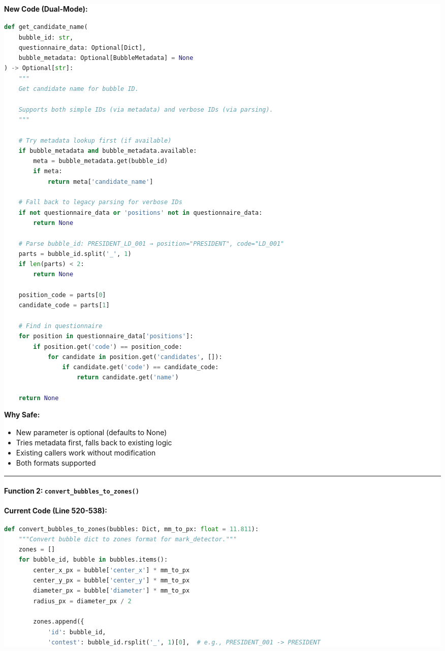 **New Code (Dual-Mode):**
```python
def get_candidate_name(
    bubble_id: str, 
    questionnaire_data: Optional[Dict],
    bubble_metadata: Optional[BubbleMetadata] = None
) -> Optional[str]:
    """
    Get candidate name for bubble ID.
    
    Supports both simple IDs (via metadata) and verbose IDs (via parsing).
    """
    
    # Try metadata lookup first (if available)
    if bubble_metadata and bubble_metadata.available:
        meta = bubble_metadata.get(bubble_id)
        if meta:
            return meta['candidate_name']
    
    # Fall back to legacy parsing for verbose IDs
    if not questionnaire_data or 'positions' not in questionnaire_data:
        return None
    
    # Parse bubble_id: PRESIDENT_LD_001 → position="PRESIDENT", code="LD_001"
    parts = bubble_id.split('_', 1)
    if len(parts) < 2:
        return None
    
    position_code = parts[0]
    candidate_code = parts[1]
    
    # Find in questionnaire
    for position in questionnaire_data['positions']:
        if position.get('code') == position_code:
            for candidate in position.get('candidates', []):
                if candidate.get('code') == candidate_code:
                    return candidate.get('name')
    
    return None
```

**Why Safe:**
- New parameter is optional (defaults to None)
- Tries metadata first, falls back to existing logic
- Existing callers work without modification
- Both formats supported

---

#### Function 2: `convert_bubbles_to_zones()`

**Current Code (Line 520-538):**
```python
def convert_bubbles_to_zones(bubbles: Dict, mm_to_px: float = 11.811):
    """Convert bubble dict to zones format for mark_detector."""
    zones = []
    for bubble_id, bubble in bubbles.items():
        center_x_px = bubble['center_x'] * mm_to_px
        center_y_px = bubble['center_y'] * mm_to_px
        diameter_px = bubble['diameter'] * mm_to_px
        radius_px = diameter_px / 2
        
        zones.append({
            'id': bubble_id,
            'contest': bubble_id.rsplit('_', 1)[0],  # e.g., PRESIDENT_001 -> PRESIDENT
```